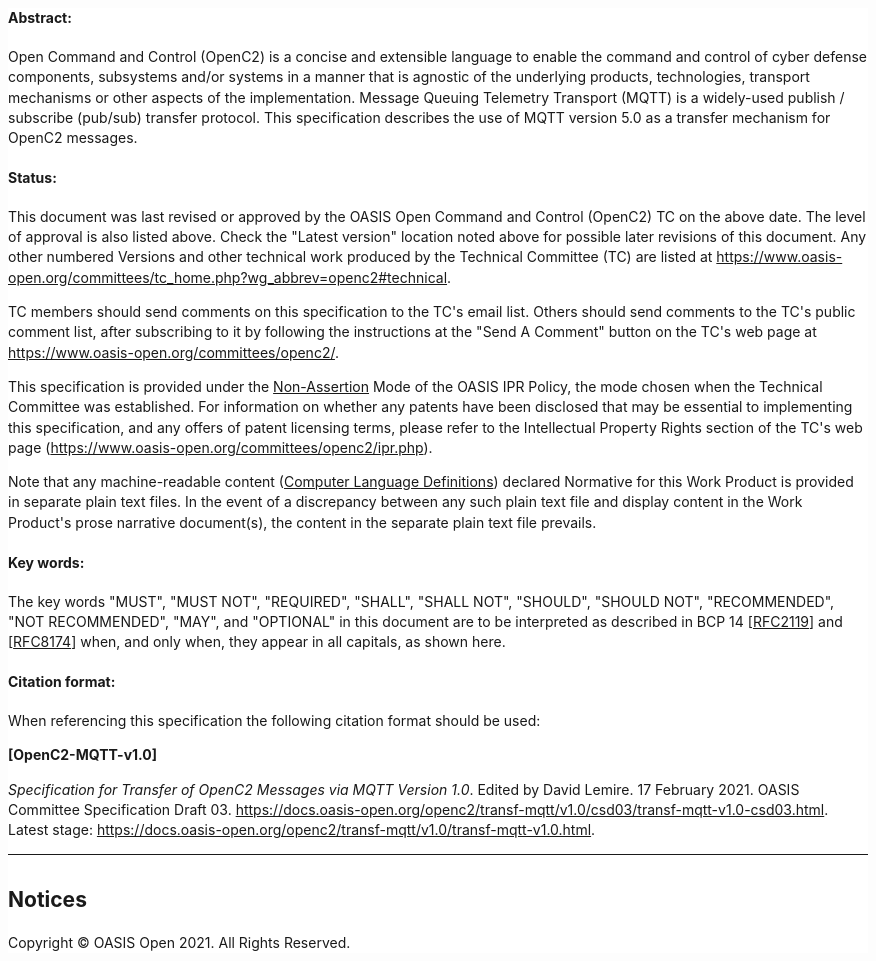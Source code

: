 #### Abstract:
Open Command and Control (OpenC2) is a concise and extensible language to enable the command and control of cyber defense components, subsystems and/or systems in a manner that is agnostic of the underlying products, technologies, transport mechanisms or other aspects of the implementation. Message Queuing Telemetry Transport (MQTT) is a widely-used publish / subscribe (pub/sub) transfer protocol. This specification describes the use of MQTT version 5.0 as a transfer mechanism for OpenC2 messages.

#### Status:
This document was last revised or approved by the OASIS Open Command and Control (OpenC2) TC on the above date. The level of approval is also listed above. Check the "Latest version" location noted above for possible later revisions of this document. Any other numbered Versions and other technical work produced by the Technical Committee (TC) are listed at https://www.oasis-open.org/committees/tc_home.php?wg_abbrev=openc2#technical.

TC members should send comments on this specification to the TC's email list. Others should send comments to the TC's public comment list, after subscribing to it by following the instructions at the "Send A Comment" button on the TC's web page at https://www.oasis-open.org/committees/openc2/.

This specification is provided under the [Non-Assertion](https://www.oasis-open.org/policies-guidelines/ipr#Non-Assertion-Mode) Mode of the OASIS IPR Policy, the mode chosen when the Technical Committee was established. For information on whether any patents have been disclosed that may be essential to implementing this specification, and any offers of patent licensing terms, please refer to the Intellectual Property Rights section of the TC's web page (https://www.oasis-open.org/committees/openc2/ipr.php).

Note that any machine-readable content ([Computer Language Definitions](https://www.oasis-open.org/policies-guidelines/tc-process#wpComponentsCompLang)) declared Normative for this Work Product is provided in separate plain text files. In the event of a discrepancy between any such plain text file and display content in the Work Product's prose narrative document(s), the content in the separate plain text file prevails.

#### Key words:
The key words "MUST", "MUST NOT", "REQUIRED", "SHALL", "SHALL NOT", "SHOULD", "SHOULD NOT", "RECOMMENDED", "NOT RECOMMENDED", "MAY", and "OPTIONAL" in this document are to be interpreted as described in BCP 14 [[RFC2119](#rfc2119)] and [[RFC8174](#rfc8174)] when, and only when, they appear in all capitals, as shown here.

#### Citation format:
When referencing this specification the following citation format should be used:

**[OpenC2-MQTT-v1.0]**

_Specification for Transfer of OpenC2 Messages via MQTT
Version 1.0_. Edited by David Lemire. 17 February 2021. OASIS Committee Specification Draft 03. https://docs.oasis-open.org/openc2/transf-mqtt/v1.0/csd03/transf-mqtt-v1.0-csd03.html.  Latest stage:
https://docs.oasis-open.org/openc2/transf-mqtt/v1.0/transf-mqtt-v1.0.html.

-------

## Notices
Copyright © OASIS Open 2021. All Rights Reserved.
